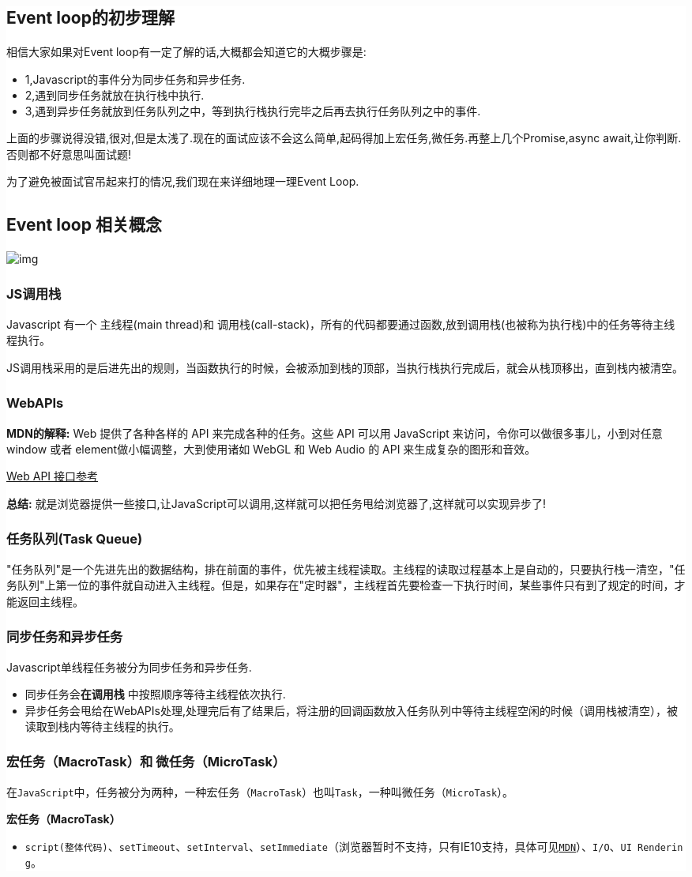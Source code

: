 ## Event loop的初步理解

相信大家如果对Event loop有一定了解的话,大概都会知道它的大概步骤是:

- 1,Javascript的事件分为同步任务和异步任务.
- 2,遇到同步任务就放在执行栈中执行.
- 3,遇到异步任务就放到任务队列之中，等到执行栈执行完毕之后再去执行任务队列之中的事件.

上面的步骤说得没错,很对,但是太浅了.现在的面试应该不会这么简单,起码得加上宏任务,微任务.再整上几个Promise,async await,让你判断.否则都不好意思叫面试题!

为了避免被面试官吊起来打的情况,我们现在来详细地理一理Event Loop.

## Event loop 相关概念



![img](https://user-gold-cdn.xitu.io/2019/2/24/1691f667c42dcc6b?imageView2/0/w/1280/h/960/format/webp/ignore-error/1)



### JS调用栈

Javascript 有一个 主线程(main thread)和  调用栈(call-stack)，所有的代码都要通过函数,放到调用栈(也被称为执行栈)中的任务等待主线程执行。

JS调用栈采用的是后进先出的规则，当函数执行的时候，会被添加到栈的顶部，当执行栈执行完成后，就会从栈顶移出，直到栈内被清空。

### WebAPIs

**MDN的解释:** Web 提供了各种各样的 API 来完成各种的任务。这些 API 可以用 JavaScript 来访问，令你可以做很多事儿，小到对任意 window 或者 element做小幅调整，大到使用诸如 WebGL 和 Web Audio 的 API 来生成复杂的图形和音效。

[Web API 接口参考](https://link.juejin.cn/?target=https%3A%2F%2Fdeveloper.mozilla.org%2Fzh-CN%2Fdocs%2FWeb%2FAPI)

**总结:** 就是浏览器提供一些接口,让JavaScript可以调用,这样就可以把任务甩给浏览器了,这样就可以实现异步了!

### 任务队列(Task Queue)

"任务队列"是一个先进先出的数据结构，排在前面的事件，优先被主线程读取。主线程的读取过程基本上是自动的，只要执行栈一清空，"任务队列"上第一位的事件就自动进入主线程。但是，如果存在"定时器"，主线程首先要检查一下执行时间，某些事件只有到了规定的时间，才能返回主线程。

### 同步任务和异步任务

Javascript单线程任务被分为同步任务和异步任务.

- 同步任务会**在调用栈** 中按照顺序等待主线程依次执行.
- 异步任务会甩给在WebAPIs处理,处理完后有了结果后，将注册的回调函数放入任务队列中等待主线程空闲的时候（调用栈被清空），被读取到栈内等待主线程的执行。

### 宏任务（MacroTask）和 微任务（MicroTask）

在`JavaScript`中，任务被分为两种，一种宏任务（`MacroTask`）也叫`Task`，一种叫微任务（`MicroTask`）。

**宏任务（MacroTask）**

- `script(整体代码)`、`setTimeout`、`setInterval`、`setImmediate`（浏览器暂时不支持，只有IE10支持，具体可见[`MDN`](https://link.juejin.im?target=https%3A%2F%2Fdeveloper.mozilla.org%2Fzh-CN%2Fdocs%2FWeb%2FAPI%2FWindow%2FsetImmediate)）、`I/O`、`UI Rendering`。
